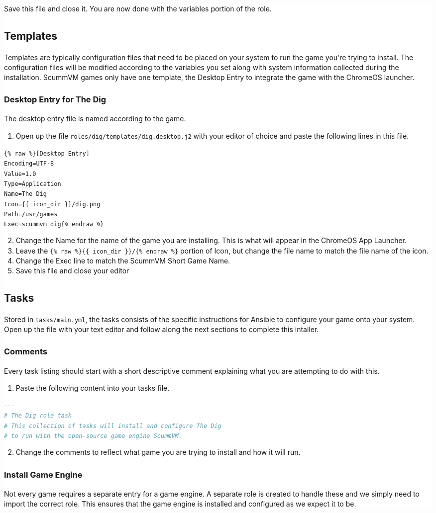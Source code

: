 Save this file and close it.  You are now done with the variables portion of the role.

## Templates
Templates are typically configuration files that need to be placed on your system to run the game you're trying to install.  The configuration files will be modified according to the variables you set along with system information collected during the installation.  ScummVM games only have one template, the Desktop Entry to integrate the game with the ChromeOS launcher.

### Desktop Entry for The Dig
The desktop entry file is named according to the game.  

1. Open up the file `roles/dig/templates/dig.desktop.j2` with your editor of choice and paste the following lines in this file. 

~~~
{% raw %}[Desktop Entry]
Encoding=UTF-8
Value=1.0
Type=Application
Name=The Dig
Icon={{ icon_dir }}/dig.png
Path=/usr/games
Exec=scummvm dig{% endraw %}
~~~

2. Change the Name for the name of the game you are installing.  This is what will appear in the ChromeOS App Launcher.
3. Leave the `{% raw %}{{ icon_dir }}/{% endraw %}` portion of Icon, but change the file name to match the file name of the icon.
4. Change the Exec line to match the ScummVM Short Game Name.
5. Save this file and close your editor

## Tasks
Stored in `tasks/main.yml`, the tasks consists of the specific instructions for Ansible to configure your game onto your system.  Open up the file with your text editor and follow along the next sections to complete this intaller.

### Comments
Every task listing should start with a short descriptive comment explaining what you are attempting to do with this.

1. Paste the following content into your tasks file.

~~~yaml
---
# The Dig role task
# This collection of tasks will install and configure The Dig
# to run with the open-source game engine ScummVM.
~~~

2. Change the comments to reflect what game you are trying to install and how it will run.

### Install Game Engine
Not every game requires a separate entry for a game engine.  A separate role is created to handle these and we simply need to import the correct role.  This ensures that the game engine is installed and configured as we expect it to be.
